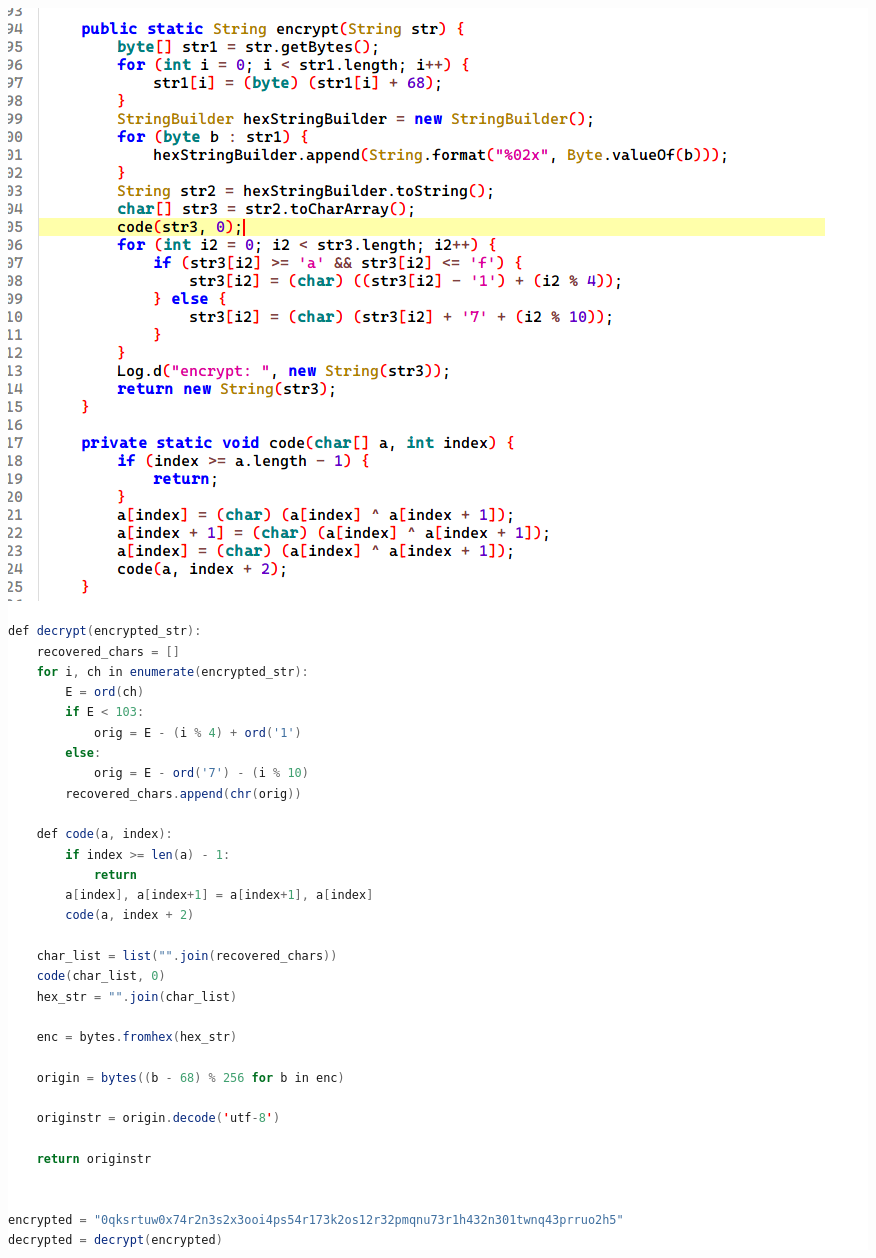 ​![image](assets/image-20250209113658-ejtcpc3.png)​

```java
def decrypt(encrypted_str):
    recovered_chars = []
    for i, ch in enumerate(encrypted_str):
        E = ord(ch)
        if E < 103:
            orig = E - (i % 4) + ord('1')
        else:
            orig = E - ord('7') - (i % 10)
        recovered_chars.append(chr(orig))

    def code(a, index):
        if index >= len(a) - 1:
            return
        a[index], a[index+1] = a[index+1], a[index]
        code(a, index + 2)

    char_list = list("".join(recovered_chars))
    code(char_list, 0)
    hex_str = "".join(char_list)

    enc = bytes.fromhex(hex_str)

    origin = bytes((b - 68) % 256 for b in enc)

    originstr = origin.decode('utf-8')

    return originstr


encrypted = "0qksrtuw0x74r2n3s2x3ooi4ps54r173k2os12r32pmqnu73r1h432n301twnq43prruo2h5"
decrypted = decrypt(encrypted)
```